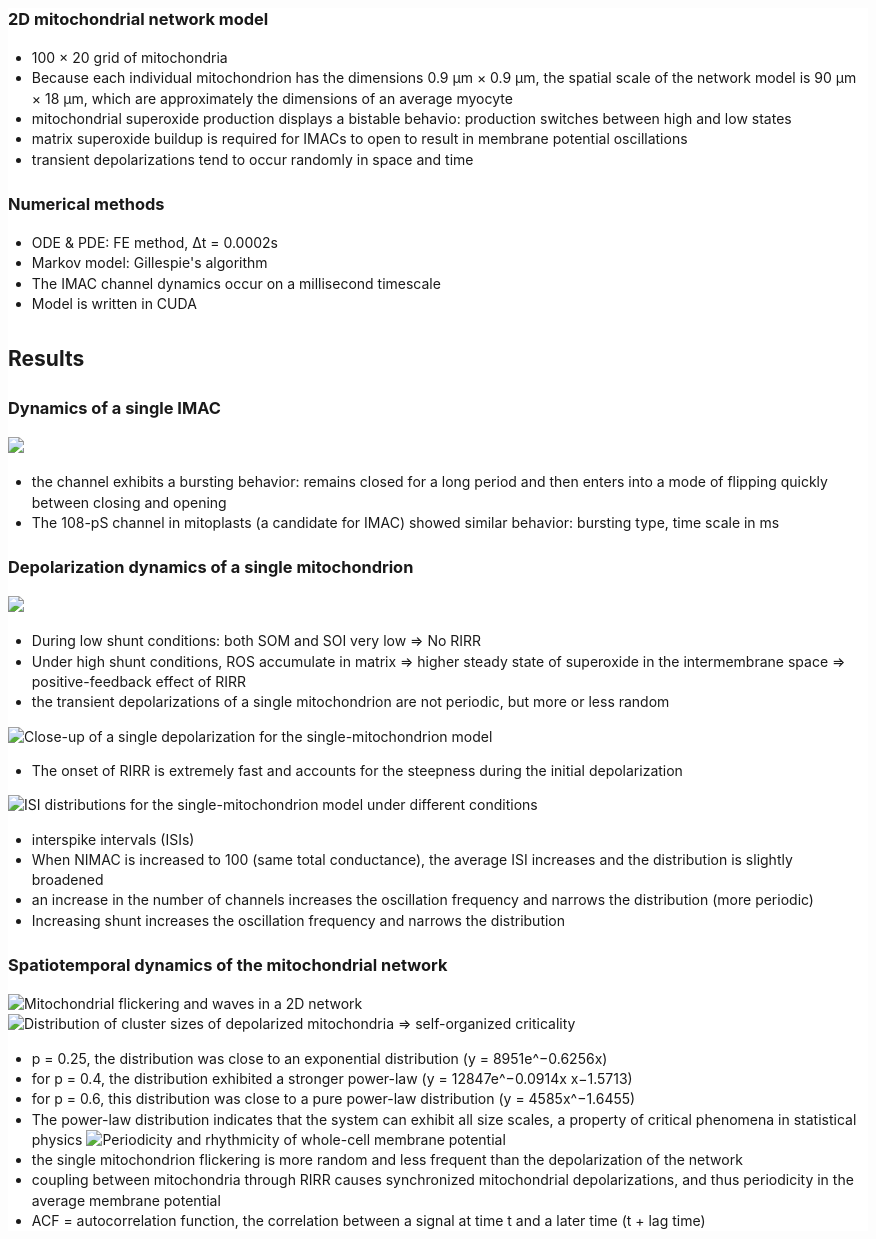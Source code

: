 
###  2D mitochondrial network model
* 100 × 20 grid of mitochondria
* Because each individual mitochondrion has the dimensions 0.9 μm × 0.9 μm, the spatial scale of the network model is 90 μm × 18 μm, which are approximately the dimensions of an average myocyte
* mitochondrial superoxide production displays a bistable behavio: production switches between high and low states
* matrix superoxide buildup is required for IMACs to open to result in membrane potential oscillations
* transient depolarizations tend to occur randomly in space and time
### Numerical methods
* ODE & PDE: FE method, Δt = 0.0002s
* Markov model: Gillespie's algorithm
* The IMAC channel dynamics occur on a millisecond timescale
* Model is written in CUDA
## Results
### Dynamics of a single IMAC
![](https://els-jbs-prod-cdn.literatumonline.com/cms/attachment/89e91fd1-37fe-4005-8986-78b2e36e7cac/gr2_lrg.jpg)
* the channel exhibits a bursting behavior: remains closed for a long period and then enters into a mode of flipping quickly between closing and opening
* The 108-pS channel in mitoplasts (a candidate for IMAC) showed similar behavior: bursting type, time scale in ms
###  Depolarization dynamics of a single mitochondrion
![](https://els-jbs-prod-cdn.literatumonline.com/cms/attachment/75fbe59e-2626-485a-9484-54af318c7079/gr3_lrg.jpg)
* During low shunt conditions: both SOM and SOI very low => No RIRR
* Under high shunt conditions, ROS accumulate in matrix => higher steady state of superoxide in the intermembrane space => positive-feedback effect of RIRR
* the transient depolarizations of a single mitochondrion are not periodic, but more or less random

![](https://els-jbs-prod-cdn.literatumonline.com/cms/attachment/62e29bff-ab1e-42a8-b619-72fa2ecfa21f/gr4_lrg.jpg "Close-up of a single depolarization for the single-mitochondrion model")
* The onset of RIRR is extremely fast and accounts for the steepness during the initial depolarization

![](https://els-jbs-prod-cdn.literatumonline.com/cms/attachment/8f0b20eb-c3bd-49cf-9376-e2a0ab18c60d/gr5_lrg.jpg "ISI distributions for the single-mitochondrion model under different conditions")
* interspike intervals (ISIs)
* When NIMAC is increased to 100 (same total conductance), the average ISI increases and the distribution is slightly broadened
* an increase in the number of channels increases the oscillation frequency and narrows the distribution (more periodic)
* Increasing shunt increases the oscillation frequency and narrows the distribution

###  Spatiotemporal dynamics of the mitochondrial network
![](https://els-jbs-prod-cdn.literatumonline.com/cms/attachment/e2059385-5b0e-4981-a06d-e3e12f438db0/gr6_lrg.jpg "Mitochondrial flickering and waves in a 2D network")
![](https://els-jbs-prod-cdn.literatumonline.com/cms/attachment/c469f5a8-fd73-48f7-88c7-56a00e7baada/gr7_lrg.jpg "Distribution of cluster sizes of depolarized mitochondria => self-organized criticality")
* p = 0.25, the distribution was close to an exponential distribution (y = 8951e^−0.6256x)
* for p = 0.4, the distribution exhibited a stronger power-law (y = 12847e^−0.0914x x−1.5713)
* for p = 0.6, this distribution was close to a pure power-law distribution (y = 4585x^−1.6455)
* The power-law distribution indicates that the system can exhibit all size scales, a property of critical phenomena in statistical physics
![](https://els-jbs-prod-cdn.literatumonline.com/cms/attachment/32541592-8756-4a0d-af31-8a27127e4f0a/gr8_lrg.jpg "Periodicity and rhythmicity of whole-cell membrane potential")
* the single mitochondrion flickering is more random and less frequent than the depolarization of the network
* coupling between mitochondria through RIRR causes synchronized mitochondrial depolarizations, and thus periodicity in the average membrane potential
* ACF = autocorrelation function,  the correlation between a signal at time t and a later time (t + lag time)